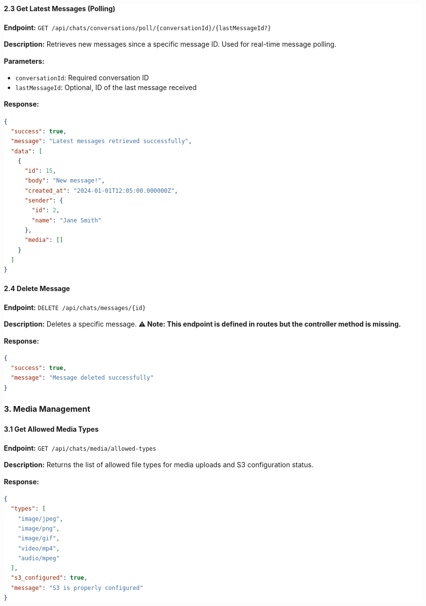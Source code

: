 #### 2.3 Get Latest Messages (Polling)

**Endpoint:** `GET /api/chats/conversations/poll/{conversationId}/{lastMessageId?}`

**Description:** Retrieves new messages since a specific message ID. Used for real-time message polling.

**Parameters:**
- `conversationId`: Required conversation ID
- `lastMessageId`: Optional, ID of the last message received

**Response:**
```json
{
  "success": true,
  "message": "Latest messages retrieved successfully",
  "data": [
    {
      "id": 15,
      "body": "New message!",
      "created_at": "2024-01-01T12:05:00.000000Z",
      "sender": {
        "id": 2,
        "name": "Jane Smith"
      },
      "media": []
    }
  ]
}
```

#### 2.4 Delete Message

**Endpoint:** `DELETE /api/chats/messages/{id}`

**Description:** Deletes a specific message. **⚠️ Note: This endpoint is defined in routes but the controller method is missing.**

**Response:**
```json
{
  "success": true,
  "message": "Message deleted successfully"
}
```

### 3. Media Management

#### 3.1 Get Allowed Media Types

**Endpoint:** `GET /api/chats/media/allowed-types`

**Description:** Returns the list of allowed file types for media uploads and S3 configuration status.

**Response:**
```json
{
  "types": [
    "image/jpeg",
    "image/png",
    "image/gif",
    "video/mp4",
    "audio/mpeg"
  ],
  "s3_configured": true,
  "message": "S3 is properly configured"
}
```
